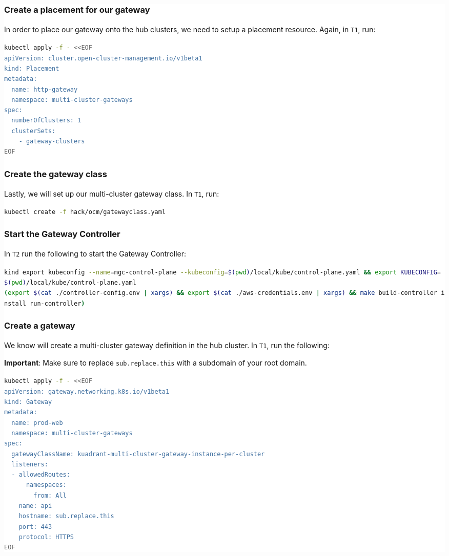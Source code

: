 ### Create a placement for our gateway

In order to place our gateway onto the hub clusters, we need to setup a placement resource. Again, in `T1`, run:

```bash
kubectl apply -f - <<EOF
apiVersion: cluster.open-cluster-management.io/v1beta1
kind: Placement
metadata:
  name: http-gateway
  namespace: multi-cluster-gateways
spec:
  numberOfClusters: 1
  clusterSets:
    - gateway-clusters
EOF
```

### Create the gateway class
 
Lastly, we will set up our multi-cluster gateway class. In `T1`, run:

```bash
kubectl create -f hack/ocm/gatewayclass.yaml
```

### Start the Gateway Controller

In `T2` run the following to start the Gateway Controller:

```bash
kind export kubeconfig --name=mgc-control-plane --kubeconfig=$(pwd)/local/kube/control-plane.yaml && export KUBECONFIG=$(pwd)/local/kube/control-plane.yaml
(export $(cat ./controller-config.env | xargs) && export $(cat ./aws-credentials.env | xargs) && make build-controller install run-controller)
```

### Create a gateway

We know will create a multi-cluster gateway definition in the hub cluster. In `T1`, run the following: 

**Important**: Make sure to replace `sub.replace.this` with a subdomain of your root domain.

```bash
kubectl apply -f - <<EOF
apiVersion: gateway.networking.k8s.io/v1beta1
kind: Gateway
metadata:
  name: prod-web
  namespace: multi-cluster-gateways
spec:
  gatewayClassName: kuadrant-multi-cluster-gateway-instance-per-cluster
  listeners:
  - allowedRoutes:
      namespaces:
        from: All
    name: api
    hostname: sub.replace.this
    port: 443
    protocol: HTTPS
EOF
```
